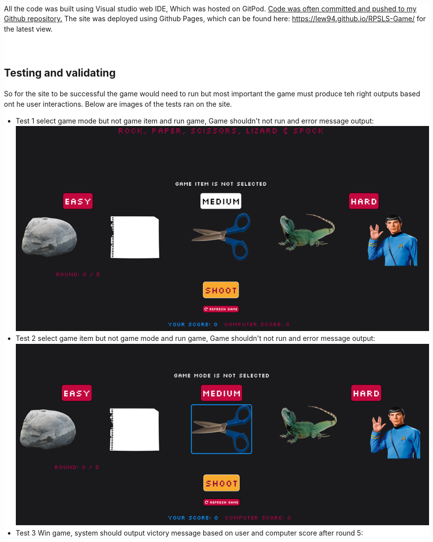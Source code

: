 All the code was built using Visual studio web IDE, Which was hosted on GitPod. [Code was often committed and pushed to my Github repository.](https://github.com/lew94/RPSLS-Game "Github Repository") The site was deployed using Github Pages, which can be found here: https://lew94.github.io/RPSLS-Game/ for the latest view.

<br>

## **Testing and validating**

So for the site to be successful the game would need to run but most important the game must produce teh right outputs based ont he user interactions. Below are images of the tests ran on the site.

- Test 1 select game mode but not game item and run game, Game shouldn't not run and error message output:
![Test 1](assets/images/README/gameItem.png)
- Test 2 select game item but not game mode and run game, Game shouldn't not run and error message output:
![Test 2](assets/images/README/gameMode.png)
- Test 3 Win game, system should output victory message based on user and computer score after round 5: